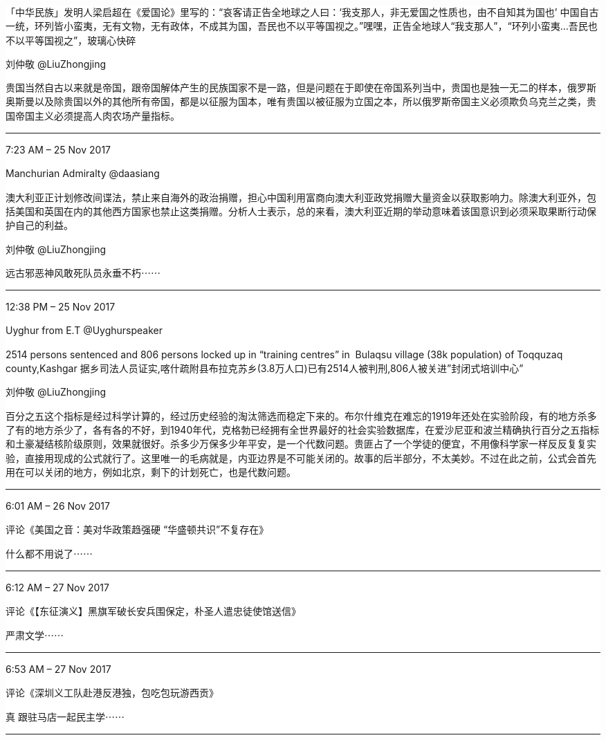 「中华民族」发明人梁启超在《爱国论》里写的：“哀客请正告全地球之人曰：‘我支那人，非无爱国之性质也，由不自知其为国也’ 中国自古一统，环列皆小蛮夷，无有文物，无有政体，不成其为国，吾民也不以平等国视之。”嘿嘿，正告全地球人“我支那人”，“环列小蛮夷…吾民也不以平等国视之”，玻璃心快碎

刘仲敬 @LiuZhongjing

贵国当然自古以来就是帝国，跟帝国解体产生的民族国家不是一路，但是问题在于即使在帝国系列当中，贵国也是独一无二的样本，俄罗斯奥斯曼以及除贵国以外的其他所有帝国，都是以征服为国本，唯有贵国以被征服为立国之本，所以俄罗斯帝国主义必须欺负乌克兰之类，贵国帝国主义必须提高人肉农场产量指标。

----

7:23 AM – 25 Nov 2017

Manchurian Admiralty @daasiang

澳大利亚正计划修改间谍法，禁止来自海外的政治捐赠，担心中国利用富商向澳大利亚政党捐赠大量资金以获取影响力。除澳大利亚外，包括美国和英国在内的其他西方国家也禁止这类捐赠。分析人士表示，总的来看，澳大利亚近期的举动意味着该国意识到必须采取果断行动保护自己的利益。

刘仲敬 @LiuZhongjing

远古邪恶神风敢死队员永垂不朽⋯⋯

----

12:38 PM – 25 Nov 2017

Uyghur from E.T @Uyghurspeaker

2514 persons sentenced and 806 persons locked up in “training centres” in  Bulaqsu village (38k population) of Toqquzaq county,Kashgar 据乡司法人员证实,喀什疏附县布拉克苏乡(3.8万人口)已有2514人被判刑,806人被关进”封闭式培训中心”

刘仲敬 @LiuZhongjing

百分之五这个指标是经过科学计算的，经过历史经验的淘汰筛选而稳定下来的。布尔什维克在难忘的1919年还处在实验阶段，有的地方杀多了有的地方杀少了，各有各的不好，到1940年代，克格勃已经拥有全世界最好的社会实验数据库，在爱沙尼亚和波兰精确执行百分之五指标和土豪凝结核阶级原则，效果就很好。杀多少万保多少年平安，是一个代数问题。贵匪占了一个学徒的便宜，不用像科学家一样反反复复实验，直接用现成的公式就行了。这里唯一的毛病就是，内亚边界是不可能关闭的。故事的后半部分，不太美妙。不过在此之前，公式会首先用在可以关闭的地方，例如北京，剩下的计划死亡，也是代数问题。

----

6:01 AM – 26 Nov 2017

评论《美国之音：美对华政策趋强硬 “华盛顿共识”不复存在》

什么都不用说了⋯⋯

----

6:12 AM – 27 Nov 2017

评论《【东征演义】黑旗军破长安兵围保定，朴圣人遣忠徒使馆送信》

严肃文学⋯⋯

----

6:53 AM – 27 Nov 2017

评论《深圳义工队赴港反港独，包吃包玩游西贡》

真 跟驻马店一起民主学⋯⋯

----

